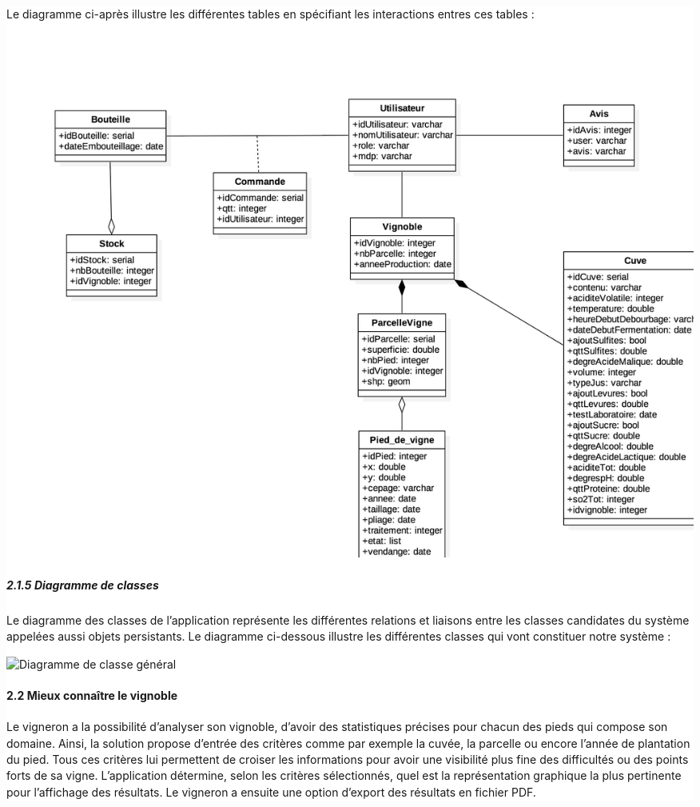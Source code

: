 Le diagramme ci-après illustre les différentes tables en spécifiant les interactions entres ces tables :

![Diagramme de classe de la Base de Données](Images/DiagrammeClasseBDD.jpg "Base de Données")


##### 2.1.5 Diagramme de classes

Le diagramme des classes de l’application représente les différentes relations et liaisons entre les classes candidates du système appelées aussi objets persistants. Le diagramme ci-dessous illustre les différentes classes qui vont constituer notre système :

![Diagramme de classe général](Images/DiagrammeClasse.jpg "Diagramme de classe général")

#### 2.2 Mieux connaître le vignoble

Le vigneron a la possibilité d’analyser son vignoble, d’avoir des statistiques précises pour chacun des pieds qui compose son domaine. Ainsi, la solution propose d’entrée des critères comme par exemple la cuvée, la parcelle ou encore l’année de plantation du pied. 
Tous ces critères lui permettent de croiser les informations pour avoir une visibilité plus fine des difficultés ou des points forts de sa vigne.
L’application détermine, selon les critères sélectionnés, quel est la représentation graphique la plus pertinente pour l’affichage des résultats. Le vigneron a ensuite une option d’export des résultats en fichier PDF.
